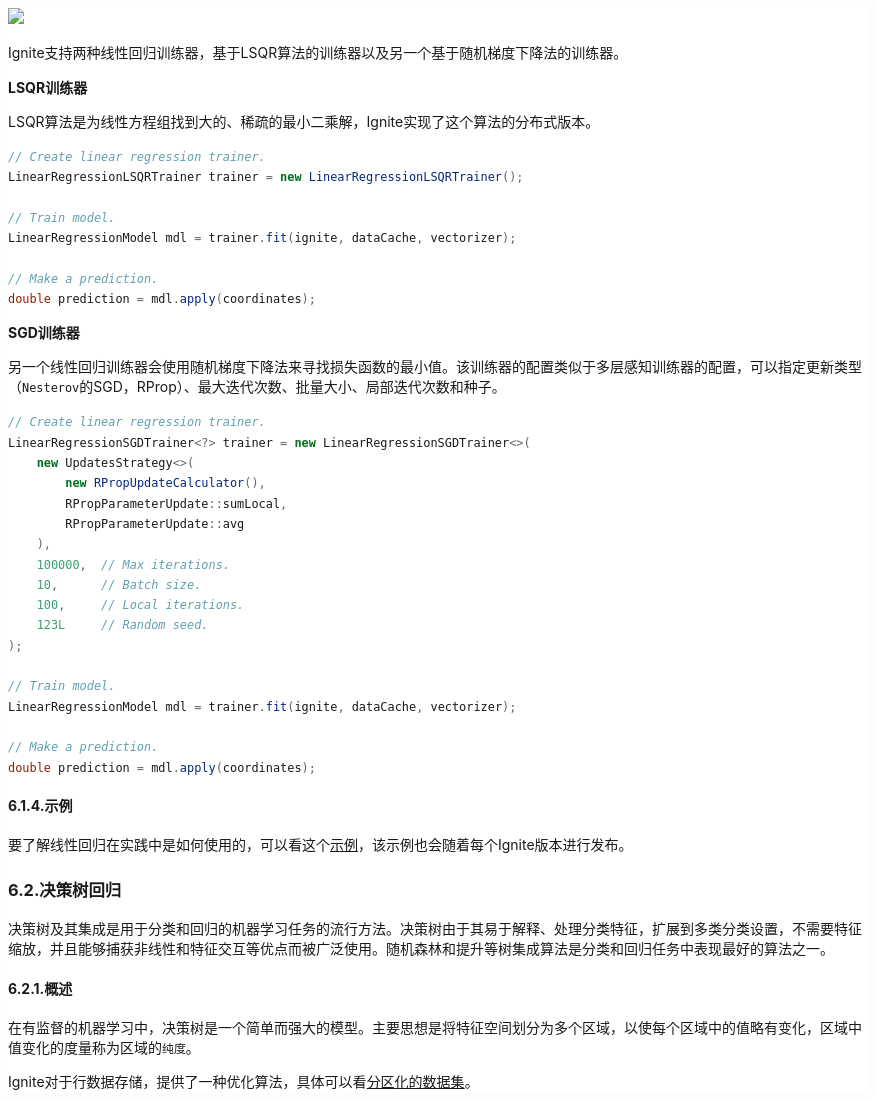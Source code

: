 ![](https://files.readme.io/b20f1ce-222.gif)

Ignite支持两种线性回归训练器，基于LSQR算法的训练器以及另一个基于随机梯度下降法的训练器。

**LSQR训练器**

LSQR算法是为线性方程组找到大的、稀疏的最小二乘解，Ignite实现了这个算法的分布式版本。
```java
// Create linear regression trainer.
LinearRegressionLSQRTrainer trainer = new LinearRegressionLSQRTrainer();

// Train model.
LinearRegressionModel mdl = trainer.fit(ignite, dataCache, vectorizer);

// Make a prediction.
double prediction = mdl.apply(coordinates);
```
**SGD训练器**

另一个线性回归训练器会使用随机梯度下降法来寻找损失函数的最小值。该训练器的配置类似于多层感知训练器的配置，可以指定更新类型（`Nesterov`的SGD，RProp）、最大迭代次数、批量大小、局部迭代次数和种子。
```java
// Create linear regression trainer.
LinearRegressionSGDTrainer<?> trainer = new LinearRegressionSGDTrainer<>(
    new UpdatesStrategy<>(
        new RPropUpdateCalculator(),
        RPropParameterUpdate::sumLocal,
        RPropParameterUpdate::avg
    ),
    100000,  // Max iterations.
    10,      // Batch size.
    100,     // Local iterations.
    123L     // Random seed.
);

// Train model.
LinearRegressionModel mdl = trainer.fit(ignite, dataCache, vectorizer);

// Make a prediction.
double prediction = mdl.apply(coordinates);
```
#### 6.1.4.示例
要了解线性回归在实践中是如何使用的，可以看这个[示例](https://github.com/apache/ignite/tree/master/examples/src/main/java/org/apache/ignite/examples/ml/regression/linear)，该示例也会随着每个Ignite版本进行发布。
### 6.2.决策树回归
决策树及其集成是用于分类和回归的机器学习任务的流行方法。决策树由于其易于解释、处理分类特征，扩展到多类分类设置，不需要特征缩放，并且能够捕获非线性和特征交互等优点而被广泛使用。随机森林和提升等树集成算法是分类和回归任务中表现最好的算法之一。
#### 6.2.1.概述
在有监督的机器学习中，决策树是一个简单而强大的模型。主要思想是将特征空间划分为多个区域，以使每个区域中的值略有变化，区域中值变化的度量称为区域的`纯度`。

Ignite对于行数据存储，提供了一种优化算法，具体可以看[分区化的数据集](#_3-分区化的数据集)。
